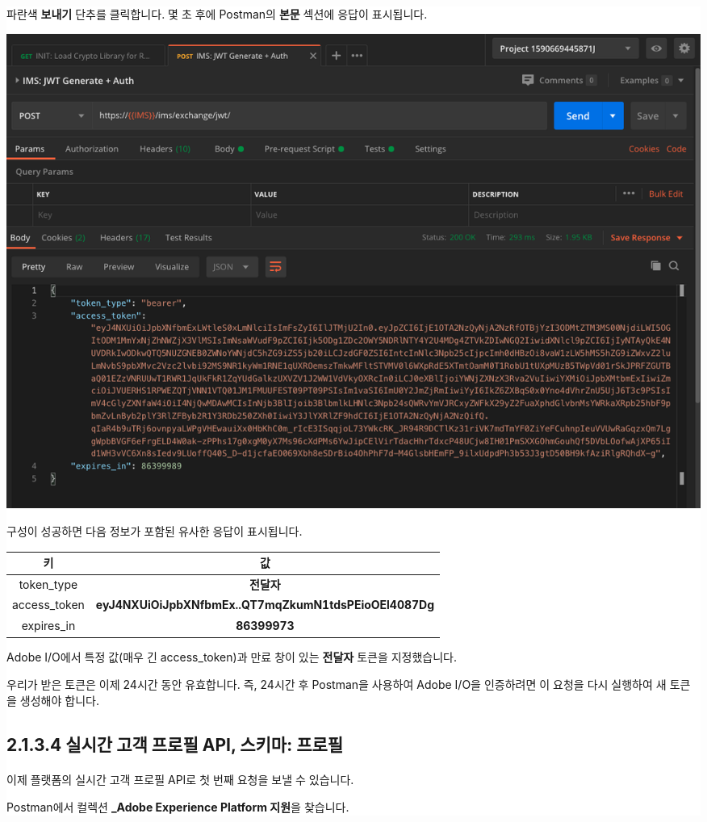 파란색 **보내기** 단추를 클릭합니다. 몇 초 후에 Postman의 **본문** 섹션에 응답이 표시됩니다.

![Postman](./images/ioauthresp.png)

구성이 성공하면 다음 정보가 포함된 유사한 응답이 표시됩니다.

| 키 | 값 |
|:-------------:| :---------------:| 
| token_type | **전달자** |
| access_token | **eyJ4NXUiOiJpbXNfbmEx..QT7mqZkumN1tdsPEioOEl4087Dg** |
| expires_in | **86399973** |

Adobe I/O에서 특정 값(매우 긴 access_token)과 만료 창이 있는 **전달자** 토큰을 지정했습니다.

우리가 받은 토큰은 이제 24시간 동안 유효합니다. 즉, 24시간 후 Postman을 사용하여 Adobe I/O을 인증하려면 이 요청을 다시 실행하여 새 토큰을 생성해야 합니다.

## 2.1.3.4 실시간 고객 프로필 API, 스키마: 프로필

이제 플랫폼의 실시간 고객 프로필 API로 첫 번째 요청을 보낼 수 있습니다.

Postman에서 컬렉션 **_Adobe Experience Platform 지원**&#x200B;을 찾습니다.
